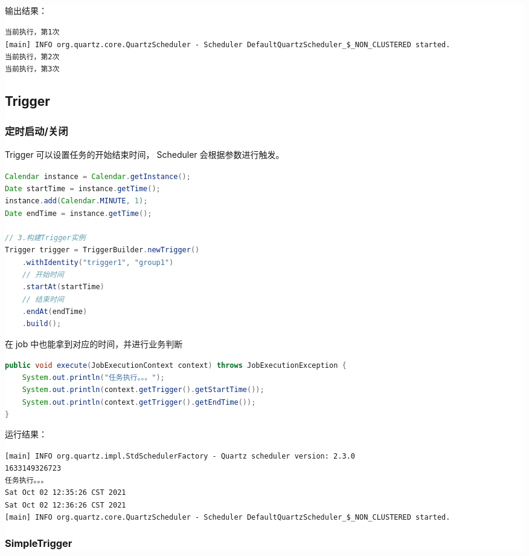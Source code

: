输出结果：

```plaintext
当前执行，第1次
[main] INFO org.quartz.core.QuartzScheduler - Scheduler DefaultQuartzScheduler_$_NON_CLUSTERED started.
当前执行，第2次
当前执行，第3次
```

## Trigger

### 定时启动/关闭

Trigger 可以设置任务的开始结束时间， Scheduler 会根据参数进行触发。

```java
Calendar instance = Calendar.getInstance();
Date startTime = instance.getTime();
instance.add(Calendar.MINUTE, 1);
Date endTime = instance.getTime();

// 3.构建Trigger实例
Trigger trigger = TriggerBuilder.newTrigger()
    .withIdentity("trigger1", "group1")
    // 开始时间
    .startAt(startTime)
    // 结束时间
    .endAt(endTime)
    .build();
```

在 job 中也能拿到对应的时间，并进行业务判断

```java
public void execute(JobExecutionContext context) throws JobExecutionException {
    System.out.println("任务执行。。。");
    System.out.println(context.getTrigger().getStartTime());
    System.out.println(context.getTrigger().getEndTime());
}
```

运行结果：

```text
[main] INFO org.quartz.impl.StdSchedulerFactory - Quartz scheduler version: 2.3.0
1633149326723
任务执行。。。
Sat Oct 02 12:35:26 CST 2021
Sat Oct 02 12:36:26 CST 2021
[main] INFO org.quartz.core.QuartzScheduler - Scheduler DefaultQuartzScheduler_$_NON_CLUSTERED started.
```

### SimpleTrigger
